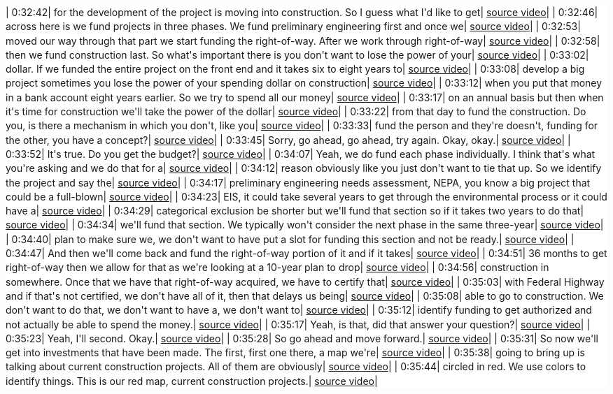 | 0:32:42| for the development of the project is moving into construction. So I guess what I'd like to get| [source video](https://archive.org/details/co-com-r-267-201207-chairmand-briefing?start=1962)|
| 0:32:46| across here is we fund projects in three phases. We fund preliminary engineering first and once we| [source video](https://archive.org/details/co-com-r-267-201207-chairmand-briefing?start=1966)|
| 0:32:53| moved our way through that part we start funding the right-of-way. After we work through right-of-way| [source video](https://archive.org/details/co-com-r-267-201207-chairmand-briefing?start=1973)|
| 0:32:58| then we fund construction last. So what's important there is you don't want to lose the power of your| [source video](https://archive.org/details/co-com-r-267-201207-chairmand-briefing?start=1978)|
| 0:33:02| dollar. If we funded the entire project on the front end and it takes six to eight years to| [source video](https://archive.org/details/co-com-r-267-201207-chairmand-briefing?start=1982)|
| 0:33:08| develop a big project sometimes you lose the power of your spending dollar on construction| [source video](https://archive.org/details/co-com-r-267-201207-chairmand-briefing?start=1988)|
| 0:33:12| when you put that money in a bank account eight years earlier. So we try to spend all our money| [source video](https://archive.org/details/co-com-r-267-201207-chairmand-briefing?start=1992)|
| 0:33:17| on an annual basis but then when it's time for construction we'll take the power of the dollar| [source video](https://archive.org/details/co-com-r-267-201207-chairmand-briefing?start=1997)|
| 0:33:22| from that day to fund the construction. Do you, is there a mechanism in which you don't, like you| [source video](https://archive.org/details/co-com-r-267-201207-chairmand-briefing?start=2002)|
| 0:33:33| fund the person and they're doesn't, funding for the other, you have a concept?| [source video](https://archive.org/details/co-com-r-267-201207-chairmand-briefing?start=2013)|
| 0:33:45| Sorry, go ahead, go ahead, try again. Okay, okay.| [source video](https://archive.org/details/co-com-r-267-201207-chairmand-briefing?start=2025)|
| 0:33:52| It's true. Do you get the budget?| [source video](https://archive.org/details/co-com-r-267-201207-chairmand-briefing?start=2032)|
| 0:34:07| Yeah, we do fund each phase individually. I think that's what you're asking and we do that for a| [source video](https://archive.org/details/co-com-r-267-201207-chairmand-briefing?start=2047)|
| 0:34:12| reason obviously like you just don't want to tie that up. So we identify the project and say the| [source video](https://archive.org/details/co-com-r-267-201207-chairmand-briefing?start=2052)|
| 0:34:17| preliminary engineering needs assessment, NEPA, you know a big project that could be a full-blown| [source video](https://archive.org/details/co-com-r-267-201207-chairmand-briefing?start=2057)|
| 0:34:23| EIS, it could take several years to get through the environmental process or it could have a| [source video](https://archive.org/details/co-com-r-267-201207-chairmand-briefing?start=2063)|
| 0:34:29| categorical exclusion be shorter but we'll fund that section so if it takes two years to do that| [source video](https://archive.org/details/co-com-r-267-201207-chairmand-briefing?start=2069)|
| 0:34:34| we'll fund that section. We typically won't consider the next phase in the same three-year| [source video](https://archive.org/details/co-com-r-267-201207-chairmand-briefing?start=2074)|
| 0:34:40| plan to make sure we, we don't want to have put a slot for funding this section and not be ready.| [source video](https://archive.org/details/co-com-r-267-201207-chairmand-briefing?start=2080)|
| 0:34:47| And then we'll come back and fund the right-of-way portion of it and if it takes| [source video](https://archive.org/details/co-com-r-267-201207-chairmand-briefing?start=2087)|
| 0:34:51| 36 months to get right-of-way then we allow for that as we're looking at a 10-year plan to drop| [source video](https://archive.org/details/co-com-r-267-201207-chairmand-briefing?start=2091)|
| 0:34:56| construction in somewhere. Once that we have that right-of-way acquired, we have to certify that| [source video](https://archive.org/details/co-com-r-267-201207-chairmand-briefing?start=2096)|
| 0:35:03| with Federal Highway and if that's not certified, we don't have all of it, then that delays us being| [source video](https://archive.org/details/co-com-r-267-201207-chairmand-briefing?start=2103)|
| 0:35:08| able to go to construction. We don't want to do that, we don't want to have a, we don't want to| [source video](https://archive.org/details/co-com-r-267-201207-chairmand-briefing?start=2108)|
| 0:35:12| identify funding to get authorized and not actually be able to spend the money.| [source video](https://archive.org/details/co-com-r-267-201207-chairmand-briefing?start=2112)|
| 0:35:17| Yeah, is that, did that answer your question?| [source video](https://archive.org/details/co-com-r-267-201207-chairmand-briefing?start=2117)|
| 0:35:23| Yeah, I'll second. Okay.| [source video](https://archive.org/details/co-com-r-267-201207-chairmand-briefing?start=2123)|
| 0:35:28| So go ahead and move forward.| [source video](https://archive.org/details/co-com-r-267-201207-chairmand-briefing?start=2128)|
| 0:35:31| So now we'll get into investments that have been made. The first, first one there, a map we're| [source video](https://archive.org/details/co-com-r-267-201207-chairmand-briefing?start=2131)|
| 0:35:38| going to bring up is talking about current construction projects. All of them are obviously| [source video](https://archive.org/details/co-com-r-267-201207-chairmand-briefing?start=2138)|
| 0:35:44| circled in red. We use colors to identify things. This is our red map, current construction projects.| [source video](https://archive.org/details/co-com-r-267-201207-chairmand-briefing?start=2144)|